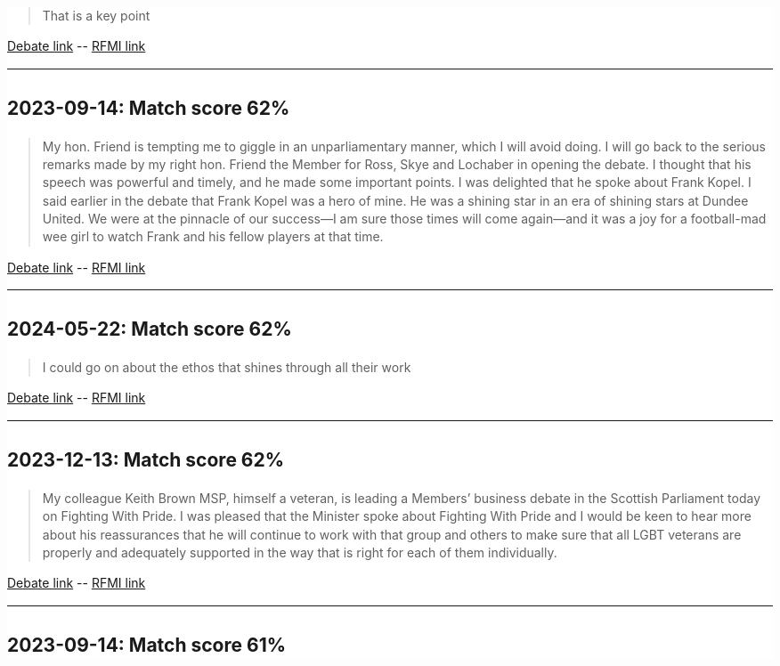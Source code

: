 >That is a key point

[Debate link](https://www.theyworkforyou.com/debates/?id=2024-05-22b.966.1)  --  [RFMI link](https://www.theyworkforyou.com/mp/25294/register)


---



## 2023-09-14: Match score 62%

>My hon. Friend is tempting me to giggle in an unparliamentary manner, which I will avoid doing. I will go back to the serious remarks made by my right hon. Friend the Member for Ross, Skye and Lochaber in opening the debate. I thought that his speech was powerful and timely, and he made some important points. I was delighted that he spoke about Frank Kopel. I said earlier in the debate that Frank Kopel was a hero of mine. He was a shining star in an era of shining stars at Dundee United. We were at the pinnacle of our success—I am sure those times will come again—and it was a joy for a football-mad wee girl to watch Frank and his fellow players at that time.

[Debate link](https://www.theyworkforyou.com/debates/?id=2023-09-14a.1048.3)  --  [RFMI link](https://www.theyworkforyou.com/mp/25294/register)


---



## 2024-05-22: Match score 62%

>I could go on about the ethos that shines through all their work

[Debate link](https://www.theyworkforyou.com/debates/?id=2024-05-22b.987.2)  --  [RFMI link](https://www.theyworkforyou.com/mp/25294/register)


---



## 2023-12-13: Match score 62%

>My colleague Keith Brown MSP, himself a veteran, is leading a Members’ business debate in the Scottish Parliament today on Fighting With Pride. I was pleased that the Minister spoke about Fighting With Pride and I would be keen to hear more about his reassurances that he will continue to work with that group and others to make sure that all LGBT veterans are properly and adequately supported in the way that is right for each of them individually.

[Debate link](https://www.theyworkforyou.com/debates/?id=2023-12-13c.901.3)  --  [RFMI link](https://www.theyworkforyou.com/mp/25294/register)


---



## 2023-09-14: Match score 61%
